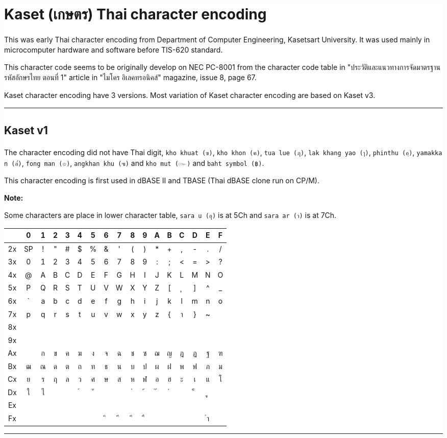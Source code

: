 # Kaset (เกษตร) Thai character encoding

This was early Thai character encoding from Department of Computer Engineering, Kasetsart University.
It was used mainly in microcomputer hardware and software before TIS-620 standard.

This character code seems to be originally develop on NEC PC-8001 from the character code table in "ประวัติและแนวทางการจัดมาตรฐานรหัสอักษรไทย ตอนที่ 1" article in "ไมโคร อิเลคทรอนิคส์" magazine, issue 8, page 67.

Kaset character encoding have 3 versions. Most variation of Kaset character encoding are based on Kaset v3.

---

## Kaset v1

The character encoding did not have Thai digit, `kho khuat (ฃ)`, `kho khon (ฅ)`, `tua lue (ฦ)`, `lak khang yao (ๅ)`, `phinthu (อฺ)`, `yamakkan (อ๎)`, `fong man (๏)`, `angkhan khu (๚)` and `kho mut (๛)` and `baht symbol (฿)`.

This character encoding is first used in dBASE II and TBASE (Thai dBASE clone run on CP/M).

**Note:**

Some characters are place in lower character table, `sara u (อุ)` is at 5Ch and `sara ar (า)` is at 7Ch.

|    | 0 | 1 | 2 | 3 | 4 | 5 | 6 | 7 | 8 | 9 | A | B | C | D | E | F |
|:--:|:-:|:-:|:-:|:-:|:-:|:-:|:-:|:-:|:-:|:-:|:-:|:-:|:-:|:-:|:-:|:-:|
| 2x | SP | ! | " | # | $ | % | & | ' | ( | ) | * | + | , | - | . | / |
| 3x | 0 | 1 | 2 | 3 | 4 | 5 | 6 | 7 | 8 | 9 | : | ; | <  | = | > | ? |
| 4x | @ | A | B | C | D | E | F | G | H | I | J | K | L | M | N | O |
| 5x | P | Q | R | S | T | U | V | W | X | Y | Z | [ |  ุ | ] | ^ | _ |
| 6x | ` | a | b | c | d | e | f | g | h | i | j | k | l | m | n | o |
| 7x | p | q | r | s | t | u | v | w | x | y | z | { | า | } | ~ |   |
| 8x |   |   |   |   |   |   |   |   |   |   |   |   |   |   |   |   |
| 9x |   |   |   |   |   |   |   |   |   |   |   |   |   |   |   |   |
| Ax |   | ก | ข | ค | ฆ | ง | จ | ฉ | ช | ซ | ฌ | ญ | ฎ | ฏ | ฐ | ฑ |
| Bx | ฒ | ณ | ด | ต | ถ | ท | ธ | น | บ | ป | ผ | ฝ | พ | ฟ | ภ | ม |
| Cx | ย | ร | ฤ | ล | ว | ศ | ษ | ส | ห | ฬ | อ | ฮ | ะ | เ | แ | โ |
| Dx | ใ | ไ |   |   |  ์ | ั |   |   |  ่ |  ้ |  ๊ |  ๋ |   |  ็ |  ู |   |
| Ex |   |   |   |   |   |   |   |   |   |   |   |   |   |   |   |   |
| Fx |   |   |   |   |   |   |  ิ |  ี |  ึ |  ื |   |   |   |   | ﻿ำ |   |

---